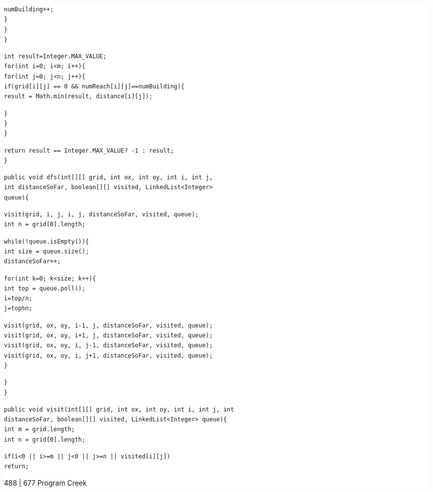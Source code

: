 ```
numBuilding++;
}
}
}
```
```
int result=Integer.MAX_VALUE;
for(int i=0; i<m; i++){
for(int j=0; j<n; j++){
if(grid[i][j] == 0 && numReach[i][j]==numBuilding){
result = Math.min(result, distance[i][j]);
```
```
}
}
}
```
```
return result == Integer.MAX_VALUE? -1 : result;
}
```
```
public void dfs(int[][] grid, int ox, int oy, int i, int j,
int distanceSoFar, boolean[][] visited, LinkedList<Integer>
queue){
```
```
visit(grid, i, j, i, j, distanceSoFar, visited, queue);
int n = grid[0].length;
```
```
while(!queue.isEmpty()){
int size = queue.size();
distanceSoFar++;
```
```
for(int k=0; k<size; k++){
int top = queue.poll();
i=top/n;
j=top%n;
```
```
visit(grid, ox, oy, i-1, j, distanceSoFar, visited, queue);
visit(grid, ox, oy, i+1, j, distanceSoFar, visited, queue);
visit(grid, ox, oy, i, j-1, distanceSoFar, visited, queue);
visit(grid, ox, oy, i, j+1, distanceSoFar, visited, queue);
}
```
```
}
}
```
```
public void visit(int[][] grid, int ox, int oy, int i, int j, int
distanceSoFar, boolean[][] visited, LinkedList<Integer> queue){
int m = grid.length;
int n = grid[0].length;
```
```
if(i<0 || i>=m || j<0 || j>=n || visited[i][j])
return;
```
488 | 677 Program Creek
